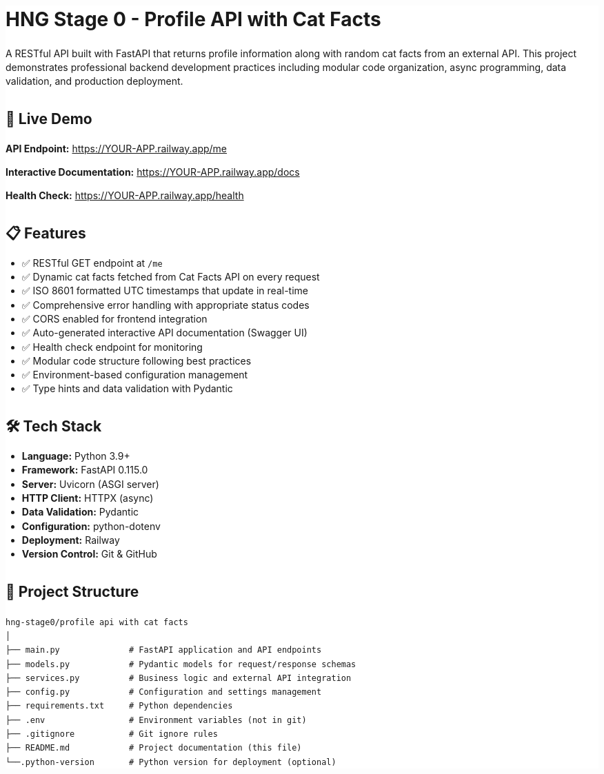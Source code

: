 # HNG Stage 0 - Profile API with Cat Facts

A RESTful API built with FastAPI that returns profile information along with random cat facts from an external API. This project demonstrates professional backend development practices including modular code organization, async programming, data validation, and production deployment.

## 🚀 Live Demo

**API Endpoint:** https://YOUR-APP.railway.app/me

**Interactive Documentation:** https://YOUR-APP.railway.app/docs

**Health Check:** https://YOUR-APP.railway.app/health

## 📋 Features

- ✅ RESTful GET endpoint at `/me`
- ✅ Dynamic cat facts fetched from Cat Facts API on every request
- ✅ ISO 8601 formatted UTC timestamps that update in real-time
- ✅ Comprehensive error handling with appropriate status codes
- ✅ CORS enabled for frontend integration
- ✅ Auto-generated interactive API documentation (Swagger UI)
- ✅ Health check endpoint for monitoring
- ✅ Modular code structure following best practices
- ✅ Environment-based configuration management
- ✅ Type hints and data validation with Pydantic

## 🛠️ Tech Stack

- **Language:** Python 3.9+
- **Framework:** FastAPI 0.115.0
- **Server:** Uvicorn (ASGI server)
- **HTTP Client:** HTTPX (async)
- **Data Validation:** Pydantic
- **Configuration:** python-dotenv
- **Deployment:** Railway
- **Version Control:** Git & GitHub

## 📁 Project Structure

```
hng-stage0/profile api with cat facts
│
├── main.py              # FastAPI application and API endpoints
├── models.py            # Pydantic models for request/response schemas
├── services.py          # Business logic and external API integration
├── config.py            # Configuration and settings management
├── requirements.txt     # Python dependencies
├── .env                 # Environment variables (not in git)
├── .gitignore           # Git ignore rules
├── README.md            # Project documentation (this file)
└──.python-version       # Python version for deployment (optional)
```
